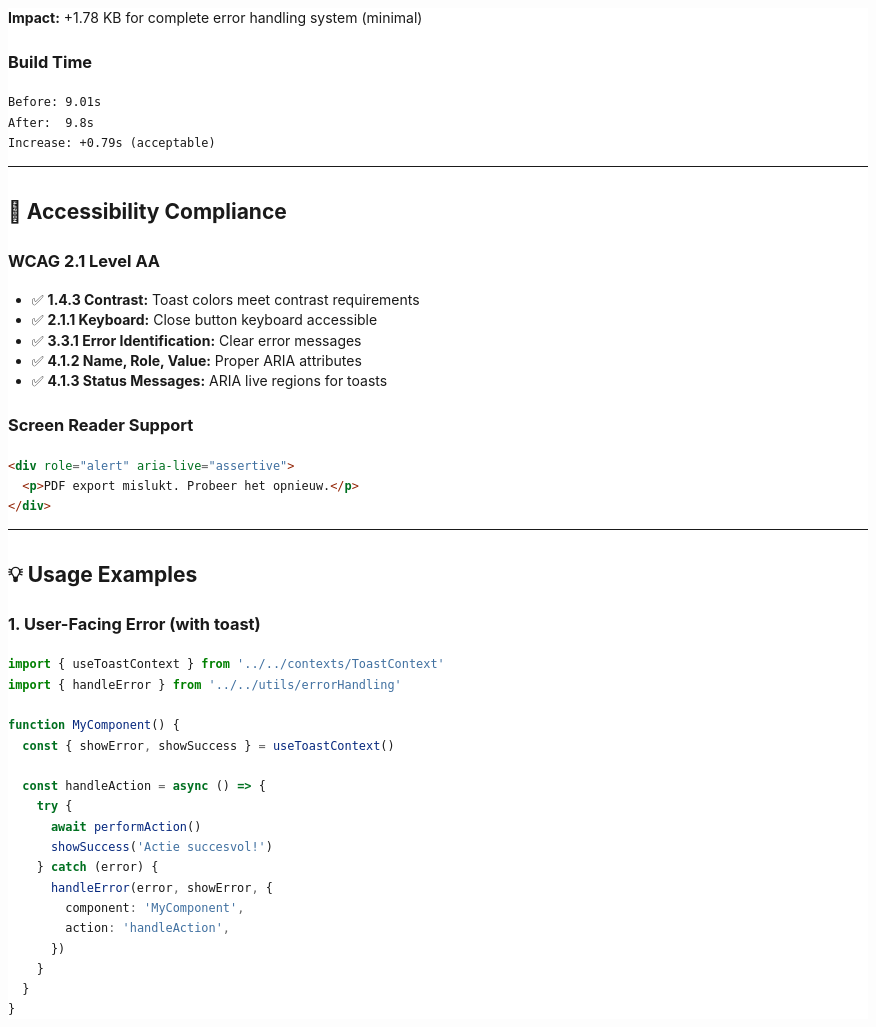 **Impact:** +1.78 KB for complete error handling system (minimal)

### Build Time

```
Before: 9.01s
After:  9.8s
Increase: +0.79s (acceptable)
```

---

## 📱 Accessibility Compliance

### WCAG 2.1 Level AA

- ✅ **1.4.3 Contrast:** Toast colors meet contrast requirements
- ✅ **2.1.1 Keyboard:** Close button keyboard accessible
- ✅ **3.3.1 Error Identification:** Clear error messages
- ✅ **4.1.2 Name, Role, Value:** Proper ARIA attributes
- ✅ **4.1.3 Status Messages:** ARIA live regions for toasts

### Screen Reader Support

```html
<div role="alert" aria-live="assertive">
  <p>PDF export mislukt. Probeer het opnieuw.</p>
</div>
```

---

## 💡 Usage Examples

### 1. User-Facing Error (with toast)

```typescript
import { useToastContext } from '../../contexts/ToastContext'
import { handleError } from '../../utils/errorHandling'

function MyComponent() {
  const { showError, showSuccess } = useToastContext()

  const handleAction = async () => {
    try {
      await performAction()
      showSuccess('Actie succesvol!')
    } catch (error) {
      handleError(error, showError, {
        component: 'MyComponent',
        action: 'handleAction',
      })
    }
  }
}
```
